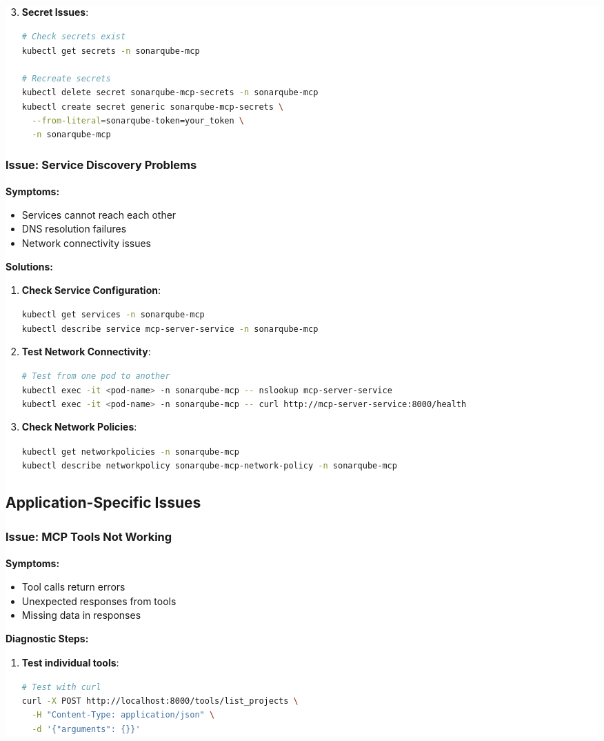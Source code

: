 3. **Secret Issues**:
   ```bash
   # Check secrets exist
   kubectl get secrets -n sonarqube-mcp
   
   # Recreate secrets
   kubectl delete secret sonarqube-mcp-secrets -n sonarqube-mcp
   kubectl create secret generic sonarqube-mcp-secrets \
     --from-literal=sonarqube-token=your_token \
     -n sonarqube-mcp
   ```

### Issue: Service Discovery Problems

**Symptoms:**
- Services cannot reach each other
- DNS resolution failures
- Network connectivity issues

**Solutions:**

1. **Check Service Configuration**:
   ```bash
   kubectl get services -n sonarqube-mcp
   kubectl describe service mcp-server-service -n sonarqube-mcp
   ```

2. **Test Network Connectivity**:
   ```bash
   # Test from one pod to another
   kubectl exec -it <pod-name> -n sonarqube-mcp -- nslookup mcp-server-service
   kubectl exec -it <pod-name> -n sonarqube-mcp -- curl http://mcp-server-service:8000/health
   ```

3. **Check Network Policies**:
   ```bash
   kubectl get networkpolicies -n sonarqube-mcp
   kubectl describe networkpolicy sonarqube-mcp-network-policy -n sonarqube-mcp
   ```

## Application-Specific Issues

### Issue: MCP Tools Not Working

**Symptoms:**
- Tool calls return errors
- Unexpected responses from tools
- Missing data in responses

**Diagnostic Steps:**

1. **Test individual tools**:
   ```bash
   # Test with curl
   curl -X POST http://localhost:8000/tools/list_projects \
     -H "Content-Type: application/json" \
     -d '{"arguments": {}}'
   ```
